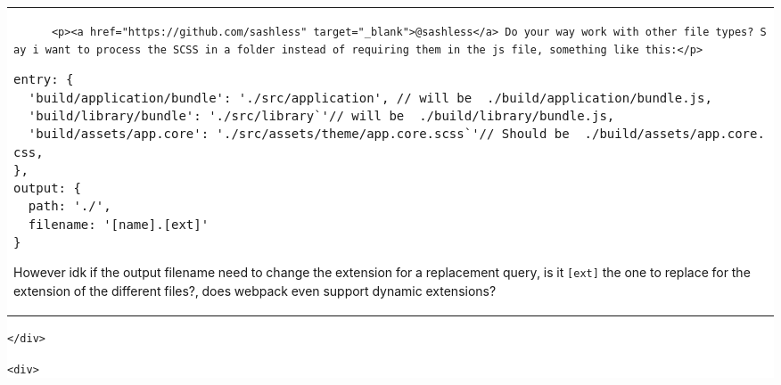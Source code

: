       
<task-lists>
<table>
  <tbody>
    <tr>
      <td>

          <p><a href="https://github.com/sashless" target="_blank">@sashless</a> Do your way work with other file types? Say i want to process the SCSS in a folder instead of requiring them in the js file, something like this:</p>
<div><pre>entry: {
  'build/application/bundle': './src/application', // will be  ./build/application/bundle.js,
  'build/library/bundle': './src/library`'// will be  ./build/library/bundle.js,
  'build/assets/app.core': './src/assets/theme/app.core.scss`'// Should be  ./build/assets/app.core.css,
},
output: {
  path: './',
  filename: '[name].[ext]'
}</pre></div>
<p>However idk if the output filename need to change the extension for a replacement query, is it <code>[ext]</code> the one to replace for the extension of the different files?, does webpack even support dynamic extensions?</p>
      </td>
    </tr>
  </tbody>
</table>
</task-lists>


        



    </div>

  </div>
</div>


</div>

</div>

  
<div>
    
  <div>

  




  
<div>
    
  <div id="issuecomment-216053379">

    



    <div>
